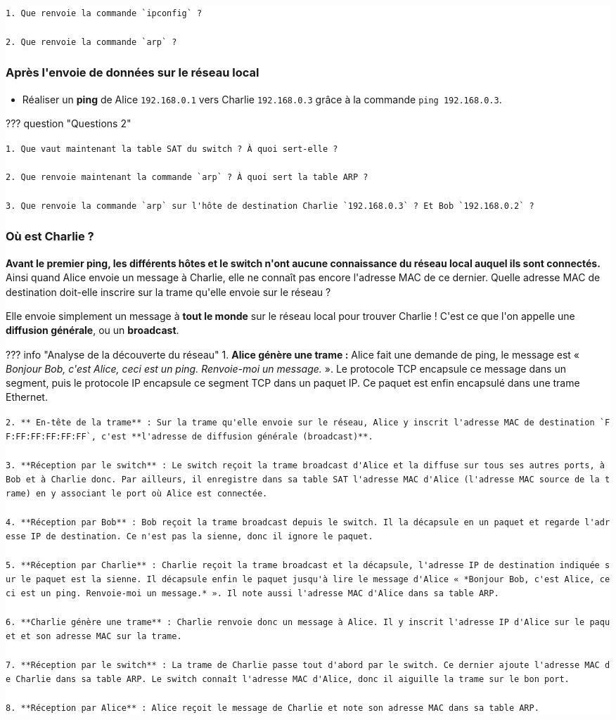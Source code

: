     1. Que renvoie la commande `ipconfig` ?
    
    2. Que renvoie la commande `arp` ?

### Après l'envoie de données sur le réseau local

* Réaliser un **ping** de Alice `192.168.0.1` vers Charlie `192.168.0.3` grâce à la commande `ping 192.168.0.3`.
  
??? question "Questions 2"

    1. Que vaut maintenant la table SAT du switch ? À quoi sert-elle ?

    2. Que renvoie maintenant la commande `arp` ? À quoi sert la table ARP ?

    3. Que renvoie la commande `arp` sur l'hôte de destination Charlie `192.168.0.3` ? Et Bob `192.168.0.2` ?


### Où est Charlie ?

**Avant le premier ping, les différents hôtes et le switch n'ont aucune connaissance du réseau local auquel ils sont connectés.** Ainsi quand Alice envoie un message à Charlie, elle ne connaît pas encore l'adresse MAC de ce dernier. Quelle adresse MAC de destination doit-elle inscrire sur la trame qu'elle envoie sur le réseau ?

Elle envoie simplement un message à **tout le monde** sur le réseau local pour trouver Charlie ! C'est ce que l'on appelle une **diffusion générale**, ou un **broadcast**.

??? info "Analyse de la découverte du réseau"
    1. **Alice génère une trame :** Alice fait une demande de ping, le message est « *Bonjour Bob, c'est Alice, ceci est un ping. Renvoie-moi un message.* ». Le protocole TCP encapsule ce message dans un segment, puis le protocole IP encapsule ce segment TCP dans un paquet IP. Ce paquet est enfin encapsulé dans une trame Ethernet.

    2. ** En-tête de la trame** : Sur la trame qu'elle envoie sur le réseau, Alice y inscrit l'adresse MAC de destination `FF:FF:FF:FF:FF:FF`, c'est **l'adresse de diffusion générale (broadcast)**.
      
    3. **Réception par le switch** : Le switch reçoit la trame broadcast d'Alice et la diffuse sur tous ses autres ports, à Bob et à Charlie donc. Par ailleurs, il enregistre dans sa table SAT l'adresse MAC d'Alice (l'adresse MAC source de la trame) en y associant le port où Alice est connectée.

    4. **Réception par Bob** : Bob reçoit la trame broadcast depuis le switch. Il la décapsule en un paquet et regarde l'adresse IP de destination. Ce n'est pas la sienne, donc il ignore le paquet.

    5. **Réception par Charlie** : Charlie reçoit la trame broadcast et la décapsule, l'adresse IP de destination indiquée sur le paquet est la sienne. Il décapsule enfin le paquet jusqu'à lire le message d'Alice « *Bonjour Bob, c'est Alice, ceci est un ping. Renvoie-moi un message.* ». Il note aussi l'adresse MAC d'Alice dans sa table ARP. 

    6. **Charlie génère une trame** : Charlie renvoie donc un message à Alice. Il y inscrit l'adresse IP d'Alice sur le paquet et son adresse MAC sur la trame.

    7. **Réception par le switch** : La trame de Charlie passe tout d'abord par le switch. Ce dernier ajoute l'adresse MAC de Charlie dans sa table ARP. Le switch connaît l'adresse MAC d'Alice, donc il aiguille la trame sur le bon port. 

    8. **Réception par Alice** : Alice reçoit le message de Charlie et note son adresse MAC dans sa table ARP.
